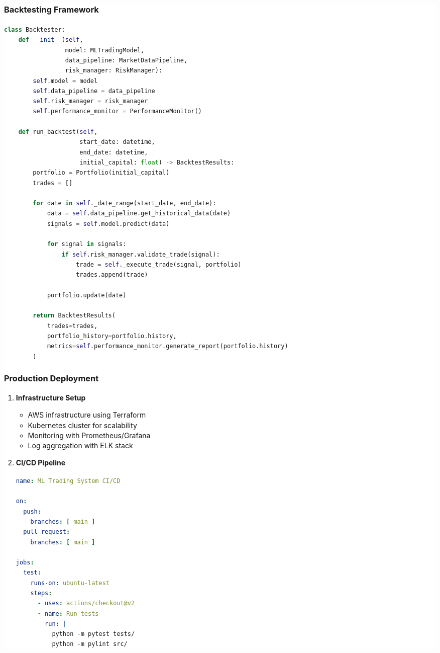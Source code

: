 ### Backtesting Framework

```python
class Backtester:
    def __init__(self, 
                 model: MLTradingModel,
                 data_pipeline: MarketDataPipeline,
                 risk_manager: RiskManager):
        self.model = model
        self.data_pipeline = data_pipeline
        self.risk_manager = risk_manager
        self.performance_monitor = PerformanceMonitor()
        
    def run_backtest(self, 
                     start_date: datetime,
                     end_date: datetime,
                     initial_capital: float) -> BacktestResults:
        portfolio = Portfolio(initial_capital)
        trades = []
        
        for date in self._date_range(start_date, end_date):
            data = self.data_pipeline.get_historical_data(date)
            signals = self.model.predict(data)
            
            for signal in signals:
                if self.risk_manager.validate_trade(signal):
                    trade = self._execute_trade(signal, portfolio)
                    trades.append(trade)
                    
            portfolio.update(date)
            
        return BacktestResults(
            trades=trades,
            portfolio_history=portfolio.history,
            metrics=self.performance_monitor.generate_report(portfolio.history)
        )
```

### Production Deployment

1. **Infrastructure Setup**
   - AWS infrastructure using Terraform
   - Kubernetes cluster for scalability
   - Monitoring with Prometheus/Grafana
   - Log aggregation with ELK stack

2. **CI/CD Pipeline**
   ```yaml
   name: ML Trading System CI/CD
   
   on:
     push:
       branches: [ main ]
     pull_request:
       branches: [ main ]
   
   jobs:
     test:
       runs-on: ubuntu-latest
       steps:
         - uses: actions/checkout@v2
         - name: Run tests
           run: |
             python -m pytest tests/
             python -m pylint src/
   ```